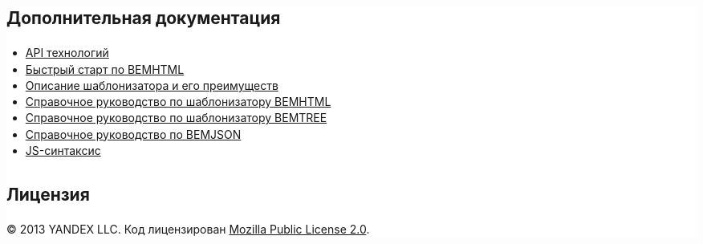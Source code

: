 Дополнительная документация
---------------------------

* [API технологий](api.ru.md)
* [Быстрый старт по BEMHTML](https://ru.bem.info/technology/bemhtml/current/intro/)
* [Описание шаблонизатора и его преимуществ](https://ru.bem.info/technology/bemhtml/current/rationale/)
* [Справочное руководство по шаблонизатору BEMHTML](https://ru.bem.info/technology/bemhtml/current/reference/)
* [Справочное руководство по шаблонизатору BEMTREE](https://ru.bem.info/technology/bemtree/current)
* [Справочное руководство по BEMJSON](https://ru.bem.info/technology/bemjson/current/bemjson/)
* [JS-синтаксис](https://ru.bem.info/technology/bemhtml/current/bemhtml-js-syntax/)

Лицензия
--------

© 2013 YANDEX LLC. Код лицензирован [Mozilla Public License 2.0](LICENSE.txt).
